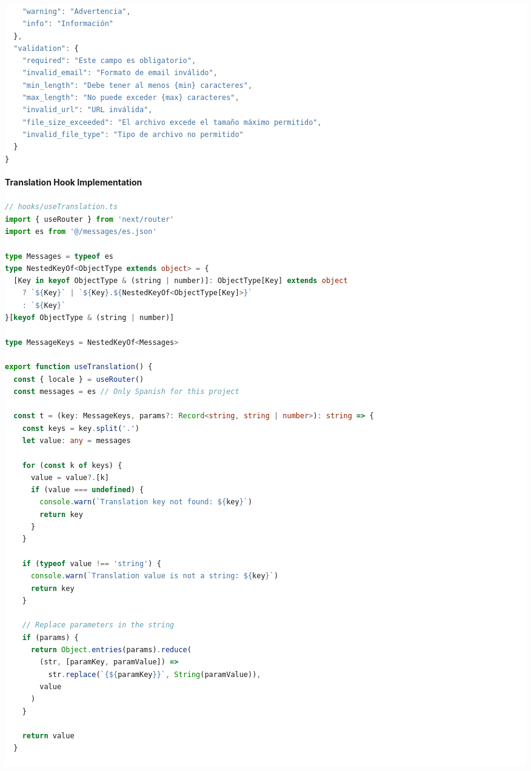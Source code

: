 ```typescript
    "warning": "Advertencia",
    "info": "Información"
  },
  "validation": {
    "required": "Este campo es obligatorio",
    "invalid_email": "Formato de email inválido",
    "min_length": "Debe tener al menos {min} caracteres",
    "max_length": "No puede exceder {max} caracteres",
    "invalid_url": "URL inválida",
    "file_size_exceeded": "El archivo excede el tamaño máximo permitido",
    "invalid_file_type": "Tipo de archivo no permitido"
  }
}
```

#### Translation Hook Implementation
```typescript
// hooks/useTranslation.ts
import { useRouter } from 'next/router'
import es from '@/messages/es.json'

type Messages = typeof es
type NestedKeyOf<ObjectType extends object> = {
  [Key in keyof ObjectType & (string | number)]: ObjectType[Key] extends object
    ? `${Key}` | `${Key}.${NestedKeyOf<ObjectType[Key]>}`
    : `${Key}`
}[keyof ObjectType & (string | number)]

type MessageKeys = NestedKeyOf<Messages>

export function useTranslation() {
  const { locale } = useRouter()
  const messages = es // Only Spanish for this project
  
  const t = (key: MessageKeys, params?: Record<string, string | number>): string => {
    const keys = key.split('.')
    let value: any = messages
    
    for (const k of keys) {
      value = value?.[k]
      if (value === undefined) {
        console.warn(`Translation key not found: ${key}`)
        return key
      }
    }
    
    if (typeof value !== 'string') {
      console.warn(`Translation value is not a string: ${key}`)
      return key
    }
    
    // Replace parameters in the string
    if (params) {
      return Object.entries(params).reduce(
        (str, [paramKey, paramValue]) => 
          str.replace(`{${paramKey}}`, String(paramValue)),
        value
      )
    }
    
    return value
  }
  
```